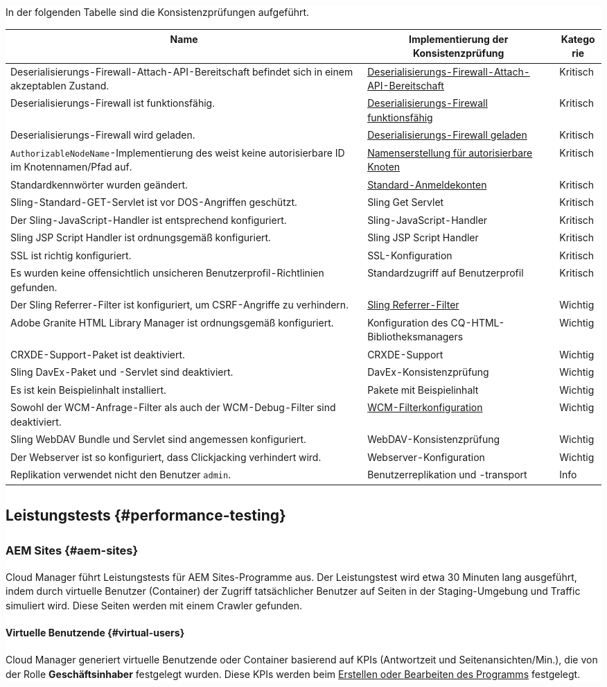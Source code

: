 In der folgenden Tabelle sind die Konsistenzprüfungen aufgeführt.

| Name | Implementierung der Konsistenzprüfung | Kategorie |
|---|---|---|
| Deserialisierungs-Firewall-Attach-API-Bereitschaft befindet sich in einem akzeptablen Zustand. | [Deserialisierungs-Firewall-Attach-API-Bereitschaft](https://experienceleague.adobe.com/de/docs/experience-manager-65/content/security/mitigating-serialization-issues#security) | Kritisch |
| Deserialisierungs-Firewall ist funktionsfähig. | [Deserialisierungs-Firewall funktionsfähig](https://experienceleague.adobe.com/de/docs/experience-manager-65/content/security/mitigating-serialization-issues#security) | Kritisch |
| Deserialisierungs-Firewall wird geladen. | [Deserialisierungs-Firewall geladen](https://experienceleague.adobe.com/de/docs/experience-manager-65/content/security/mitigating-serialization-issues#security) | Kritisch |
| `AuthorizableNodeName`-Implementierung des weist keine autorisierbare ID im Knotennamen/Pfad auf. | [Namenserstellung für autorisierbare Knoten](https://experienceleague.adobe.com/de/docs/experience-manager-65/content/security/security-checklist#security) | Kritisch |
| Standardkennwörter wurden geändert. | [Standard-Anmeldekonten](https://experienceleague.adobe.com/de/docs/experience-manager-65/content/security/security#users-and-groups-in-aem) | Kritisch |
| Sling-Standard-GET-Servlet ist vor DOS-Angriffen geschützt. | Sling Get Servlet | Kritisch |
| Der Sling-JavaScript-Handler ist entsprechend konfiguriert. | Sling-JavaScript-Handler | Kritisch |
| Sling JSP Script Handler ist ordnungsgemäß konfiguriert. | Sling JSP Script Handler | Kritisch |
| SSL ist richtig konfiguriert. | SSL-Konfiguration | Kritisch |
| Es wurden keine offensichtlich unsicheren Benutzerprofil-Richtlinien gefunden. | Standardzugriff auf Benutzerprofil | Kritisch |
| Der Sling Referrer-Filter ist konfiguriert, um CSRF-Angriffe zu verhindern. | [Sling Referrer-Filter](https://experienceleague.adobe.com/de/docs/experience-manager-65/content/security/security-checklist#security) | Wichtig |
| Adobe Granite HTML Library Manager ist ordnungsgemäß konfiguriert. | Konfiguration des CQ-HTML-Bibliotheksmanagers | Wichtig |
| CRXDE-Support-Paket ist deaktiviert. | CRXDE-Support | Wichtig |
| Sling DavEx-Paket und -Servlet sind deaktiviert. | DavEx-Konsistenzprüfung | Wichtig |
| Es ist kein Beispielinhalt installiert. | Pakete mit Beispielinhalt | Wichtig |
| Sowohl der WCM-Anfrage-Filter als auch der WCM-Debug-Filter sind deaktiviert. | [WCM-Filterkonfiguration](https://experienceleague.adobe.com/de/docs/experience-manager-65/content/implementing/deploying/configuring/osgi-configuration-settings#configuring) | Wichtig |
| Sling WebDAV Bundle und Servlet sind angemessen konfiguriert. | WebDAV-Konsistenzprüfung | Wichtig |
| Der Webserver ist so konfiguriert, dass Clickjacking verhindert wird. | Webserver-Konfiguration | Wichtig |
| Replikation verwendet nicht den Benutzer `admin`. | Benutzerreplikation und -transport | Info |

## Leistungstests {#performance-testing}

### AEM Sites {#aem-sites}

Cloud Manager führt Leistungstests für AEM Sites-Programme aus. Der Leistungstest wird etwa 30 Minuten lang ausgeführt, indem durch virtuelle Benutzer (Container) der Zugriff tatsächlicher Benutzer auf Seiten in der Staging-Umgebung und Traffic simuliert wird. Diese Seiten werden mit einem Crawler gefunden.

#### Virtuelle Benutzende {#virtual-users}

Cloud Manager generiert virtuelle Benutzende oder Container basierend auf KPIs (Antwortzeit und Seitenansichten/Min.), die von der Rolle **Geschäftsinhaber** festgelegt wurden. Diese KPIs werden beim [Erstellen oder Bearbeiten des Programms](/help/getting-started/program-setup.md) festgelegt.
